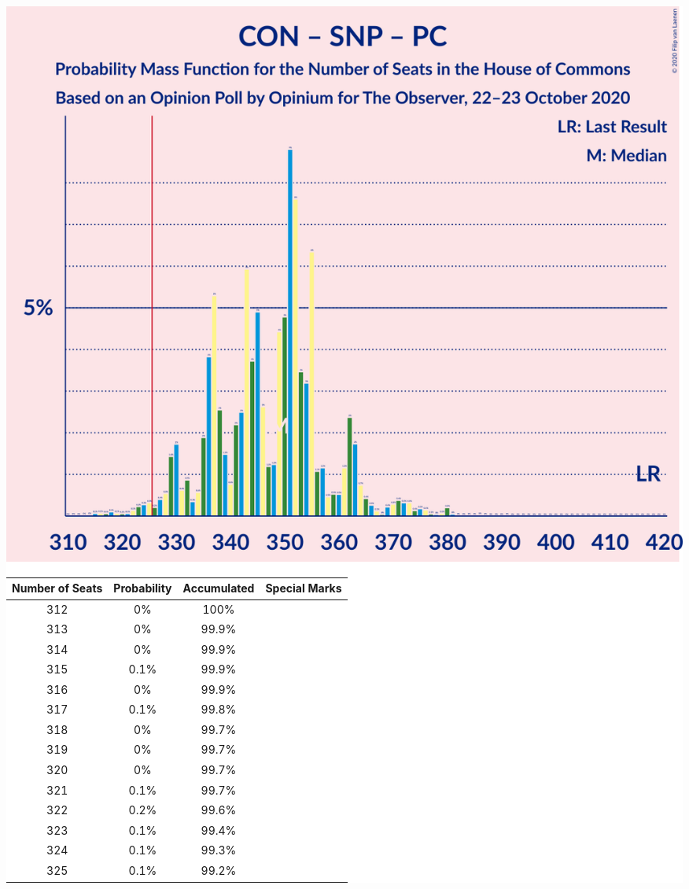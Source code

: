 ![Graph with seats probability mass function not yet produced](2020-10-23-Opinium-coalitions-seats-pmf-con–snp–pc.png "Seats Probability Mass Function")

| Number of Seats | Probability | Accumulated | Special Marks |
|:---------------:|:-----------:|:-----------:|:-------------:|
| 312 | 0% | 100% |  |
| 313 | 0% | 99.9% |  |
| 314 | 0% | 99.9% |  |
| 315 | 0.1% | 99.9% |  |
| 316 | 0% | 99.9% |  |
| 317 | 0.1% | 99.8% |  |
| 318 | 0% | 99.7% |  |
| 319 | 0% | 99.7% |  |
| 320 | 0% | 99.7% |  |
| 321 | 0.1% | 99.7% |  |
| 322 | 0.2% | 99.6% |  |
| 323 | 0.1% | 99.4% |  |
| 324 | 0.1% | 99.3% |  |
| 325 | 0.1% | 99.2% |  |
